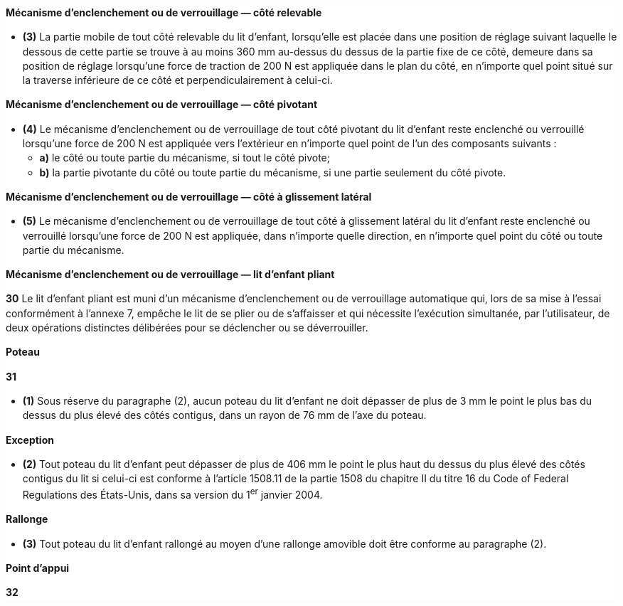 **Mécanisme d’enclenchement ou de verrouillage — côté relevable**

- **(3)** La partie mobile de tout côté relevable du lit d’enfant, lorsqu’elle est placée dans une position de réglage suivant laquelle le dessous de cette partie se trouve à au moins 360 mm au-dessus du dessus de la partie fixe de ce côté, demeure dans sa position de réglage lorsqu’une force de traction de 200 N est appliquée dans le plan du côté, en n’importe quel point situé sur la traverse inférieure de ce côté et perpendiculairement à celui-ci.

**Mécanisme d’enclenchement ou de verrouillage — côté pivotant**

- **(4)** Le mécanisme d’enclenchement ou de verrouillage de tout côté pivotant du lit d’enfant reste enclenché ou verrouillé lorsqu’une force de 200 N est appliquée vers l’extérieur en n’importe quel point de l’un des composants suivants :
	- **a)** le côté ou toute partie du mécanisme, si tout le côté pivote;
	- **b)** la partie pivotante du côté ou toute partie du mécanisme, si une partie seulement du côté pivote.

**Mécanisme d’enclenchement ou de verrouillage — côté à glissement latéral**

- **(5)** Le mécanisme d’enclenchement ou de verrouillage de tout côté à glissement latéral du lit d’enfant reste enclenché ou verrouillé lorsqu’une force de 200 N est appliquée, dans n’importe quelle direction, en n’importe quel point du côté ou toute partie du mécanisme.




**Mécanisme d’enclenchement ou de verrouillage — lit d’enfant pliant**

**30** Le lit d’enfant pliant est muni d’un mécanisme d’enclenchement ou de verrouillage automatique qui, lors de sa mise à l’essai conformément à l’annexe 7, empêche le lit de se plier ou de s’affaisser et qui nécessite l’exécution simultanée, par l’utilisateur, de deux opérations distinctes délibérées pour se déclencher ou se déverrouiller.




**Poteau**

**31** 

- **(1)** Sous réserve du paragraphe (2), aucun poteau du lit d’enfant ne doit dépasser de plus de 3 mm le point le plus bas du dessus du plus élevé des côtés contigus, dans un rayon de 76 mm de l’axe du poteau.

**Exception**

- **(2)** Tout poteau du lit d’enfant peut dépasser de plus de 406 mm le point le plus haut du dessus du plus élevé des côtés contigus du lit si celui-ci est conforme à l’article 1508.11 de la partie 1508 du chapitre II du titre 16 du Code of Federal Regulations des États-Unis, dans sa version du 1<sup>er</sup> janvier 2004.

**Rallonge**

- **(3)** Tout poteau du lit d’enfant rallongé au moyen d’une rallonge amovible doit être conforme au paragraphe (2).




**Point d’appui**

**32** 
